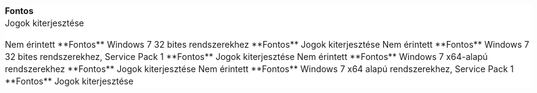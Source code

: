 **Fontos**  
Jogok kiterjesztése
</td>
<td style="border:1px solid black;">
Nem érintett
</td>
<td style="border:1px solid black;">
**Fontos**
</td>
</tr>
<tr>
<td style="border:1px solid black;">
Windows 7 32 bites rendszerekhez
</td>
<td style="border:1px solid black;">
**Fontos**  
Jogok kiterjesztése
</td>
<td style="border:1px solid black;">
Nem érintett
</td>
<td style="border:1px solid black;">
**Fontos**
</td>
</tr>
<tr class="alternateRow">
<td style="border:1px solid black;">
Windows 7 32 bites rendszerekhez, Service Pack 1
</td>
<td style="border:1px solid black;">
**Fontos**  
Jogok kiterjesztése
</td>
<td style="border:1px solid black;">
Nem érintett
</td>
<td style="border:1px solid black;">
**Fontos**
</td>
</tr>
<tr>
<td style="border:1px solid black;">
Windows 7 x64-alapú rendszerekhez
</td>
<td style="border:1px solid black;">
**Fontos**  
Jogok kiterjesztése
</td>
<td style="border:1px solid black;">
Nem érintett
</td>
<td style="border:1px solid black;">
**Fontos**
</td>
</tr>
<tr class="alternateRow">
<td style="border:1px solid black;">
Windows 7 x64 alapú rendszerekhez, Service Pack 1
</td>
<td style="border:1px solid black;">
**Fontos**  
Jogok kiterjesztése
</td>
<td style="border:1px solid black;">